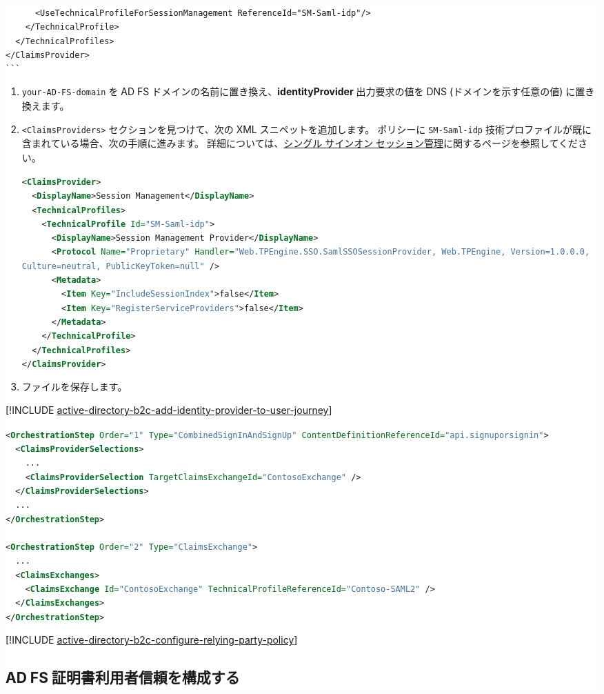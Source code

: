           <UseTechnicalProfileForSessionManagement ReferenceId="SM-Saml-idp"/>
        </TechnicalProfile>
      </TechnicalProfiles>
    </ClaimsProvider>
    ```

1. `your-AD-FS-domain` を AD FS ドメインの名前に置き換え、**identityProvider** 出力要求の値を DNS (ドメインを示す任意の値) に置き換えます。

1. `<ClaimsProviders>` セクションを見つけて、次の XML スニペットを追加します。 ポリシーに `SM-Saml-idp` 技術プロファイルが既に含まれている場合、次の手順に進みます。 詳細については、[シングル サインオン セッション管理](custom-policy-reference-sso.md)に関するページを参照してください。

    ```xml
    <ClaimsProvider>
      <DisplayName>Session Management</DisplayName>
      <TechnicalProfiles>
        <TechnicalProfile Id="SM-Saml-idp">
          <DisplayName>Session Management Provider</DisplayName>
          <Protocol Name="Proprietary" Handler="Web.TPEngine.SSO.SamlSSOSessionProvider, Web.TPEngine, Version=1.0.0.0, Culture=neutral, PublicKeyToken=null" />
          <Metadata>
            <Item Key="IncludeSessionIndex">false</Item>
            <Item Key="RegisterServiceProviders">false</Item>
          </Metadata>
        </TechnicalProfile>
      </TechnicalProfiles>
    </ClaimsProvider>
    ```

1. ファイルを保存します。

[!INCLUDE [active-directory-b2c-add-identity-provider-to-user-journey](../../includes/active-directory-b2c-add-identity-provider-to-user-journey.md)]

```xml
<OrchestrationStep Order="1" Type="CombinedSignInAndSignUp" ContentDefinitionReferenceId="api.signuporsignin">
  <ClaimsProviderSelections>
    ...
    <ClaimsProviderSelection TargetClaimsExchangeId="ContosoExchange" />
  </ClaimsProviderSelections>
  ...
</OrchestrationStep>

<OrchestrationStep Order="2" Type="ClaimsExchange">
  ...
  <ClaimsExchanges>
    <ClaimsExchange Id="ContosoExchange" TechnicalProfileReferenceId="Contoso-SAML2" />
  </ClaimsExchanges>
</OrchestrationStep>
```

[!INCLUDE [active-directory-b2c-configure-relying-party-policy](../../includes/active-directory-b2c-configure-relying-party-policy-user-journey.md)]

## <a name="configure-an-ad-fs-relying-party-trust"></a>AD FS 証明書利用者信頼を構成する
